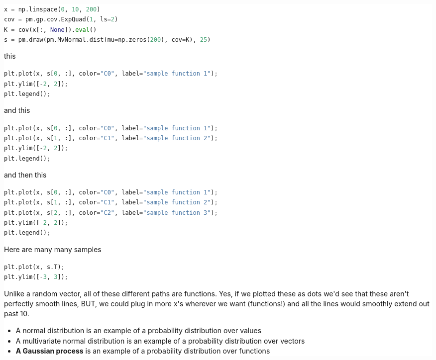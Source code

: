 ```python

```

```python

```

```python

```

```python
x = np.linspace(0, 10, 200)
cov = pm.gp.cov.ExpQuad(1, ls=2)
K = cov(x[:, None]).eval()
s = pm.draw(pm.MvNormal.dist(mu=np.zeros(200), cov=K), 25)
```

this

```python
plt.plot(x, s[0, :], color="C0", label="sample function 1");
plt.ylim([-2, 2]);
plt.legend();
```

and this

```python
plt.plot(x, s[0, :], color="C0", label="sample function 1");
plt.plot(x, s[1, :], color="C1", label="sample function 2");
plt.ylim([-2, 2]);
plt.legend();
```

and then this

```python
plt.plot(x, s[0, :], color="C0", label="sample function 1");
plt.plot(x, s[1, :], color="C1", label="sample function 2");
plt.plot(x, s[2, :], color="C2", label="sample function 3");
plt.ylim([-2, 2]);
plt.legend();
```

Here are many many samples

```python
plt.plot(x, s.T);
plt.ylim([-3, 3]);
```

Unlike a random vector, all of these different paths are functions.  Yes, if we plotted these as dots we'd see that these aren't perfectly smooth lines, BUT, we could plug in more x's wherever we want (functions!) and all the lines would smoothly extend out past 10.


- A normal distribution is an example of a probability distribution over values
- A multivariate normal distribution is an example of a probability distribution over vectors
- **A Gaussian process** is an example of a probability distribution over functions
